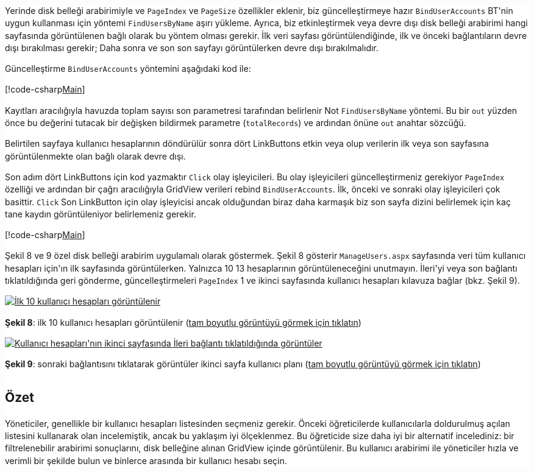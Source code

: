 Yerinde disk belleği arabirimiyle ve `PageIndex` ve `PageSize` özellikler eklenir, biz güncelleştirmeye hazır `BindUserAccounts` BT'nin uygun kullanması için yöntemi `FindUsersByName` aşırı yükleme. Ayrıca, biz etkinleştirmek veya devre dışı disk belleği arabirimi hangi sayfasında görüntülenen bağlı olarak bu yöntem olması gerekir. İlk veri sayfası görüntülendiğinde, ilk ve önceki bağlantıların devre dışı bırakılması gerekir; Daha sonra ve son son sayfayı görüntülerken devre dışı bırakılmalıdır.

Güncelleştirme `BindUserAccounts` yöntemini aşağıdaki kod ile:

[!code-csharp[Main](building-an-interface-to-select-one-user-account-from-many-cs/samples/sample13.cs)]

Kayıtları aracılığıyla havuzda toplam sayısı son parametresi tarafından belirlenir Not `FindUsersByName` yöntemi. Bu bir `out` yüzden önce bu değerini tutacak bir değişken bildirmek parametre (`totalRecords`) ve ardından önüne `out` anahtar sözcüğü.

Belirtilen sayfaya kullanıcı hesaplarının döndürülür sonra dört LinkButtons etkin veya olup verilerin ilk veya son sayfasına görüntülenmekte olan bağlı olarak devre dışı.

Son adım dört LinkButtons için kod yazmaktır `Click` olay işleyicileri. Bu olay işleyicileri güncelleştirmeniz gerekiyor `PageIndex` özelliği ve ardından bir çağrı aracılığıyla GridView verileri rebind `BindUserAccounts`. İlk, önceki ve sonraki olay işleyicileri çok basittir. `Click` Son LinkButton için olay işleyicisi ancak olduğundan biraz daha karmaşık biz son sayfa dizini belirlemek için kaç tane kaydın görüntüleniyor belirlemeniz gerekir.

[!code-csharp[Main](building-an-interface-to-select-one-user-account-from-many-cs/samples/sample14.cs)]

Şekil 8 ve 9 özel disk belleği arabirim uygulamalı olarak göstermek. Şekil 8 gösterir `ManageUsers.aspx` sayfasında veri tüm kullanıcı hesapları için'ın ilk sayfasında görüntülerken. Yalnızca 10 13 hesaplarının görüntüleneceğini unutmayın. İleri'yi veya son bağlantı tıklatıldığında geri gönderme, güncelleştirmeleri `PageIndex` 1 ve ikinci sayfasında kullanıcı hesapları kılavuza bağlar (bkz. Şekil 9).


[![İlk 10 kullanıcı hesapları görüntülenir](building-an-interface-to-select-one-user-account-from-many-cs/_static/image23.png)](building-an-interface-to-select-one-user-account-from-many-cs/_static/image22.png)

**Şekil 8**: ilk 10 kullanıcı hesapları görüntülenir ([tam boyutlu görüntüyü görmek için tıklatın](building-an-interface-to-select-one-user-account-from-many-cs/_static/image24.png))


[![Kullanıcı hesapları'nın ikinci sayfasında İleri bağlantı tıklatıldığında görüntüler](building-an-interface-to-select-one-user-account-from-many-cs/_static/image26.png)](building-an-interface-to-select-one-user-account-from-many-cs/_static/image25.png)

**Şekil 9**: sonraki bağlantısını tıklatarak görüntüler ikinci sayfa kullanıcı planı ([tam boyutlu görüntüyü görmek için tıklatın](building-an-interface-to-select-one-user-account-from-many-cs/_static/image27.png))


## <a name="summary"></a>Özet

Yöneticiler, genellikle bir kullanıcı hesapları listesinden seçmeniz gerekir. Önceki öğreticilerde kullanıcılarla doldurulmuş açılan listesini kullanarak olan incelemiştik, ancak bu yaklaşım iyi ölçeklenmez. Bu öğreticide size daha iyi bir alternatif incelediniz: bir filtrelenebilir arabirimi sonuçlarını, disk belleğine alınan GridView içinde görüntülenir. Bu kullanıcı arabirimi ile yöneticiler hızla ve verimli bir şekilde bulun ve binlerce arasında bir kullanıcı hesabı seçin.
